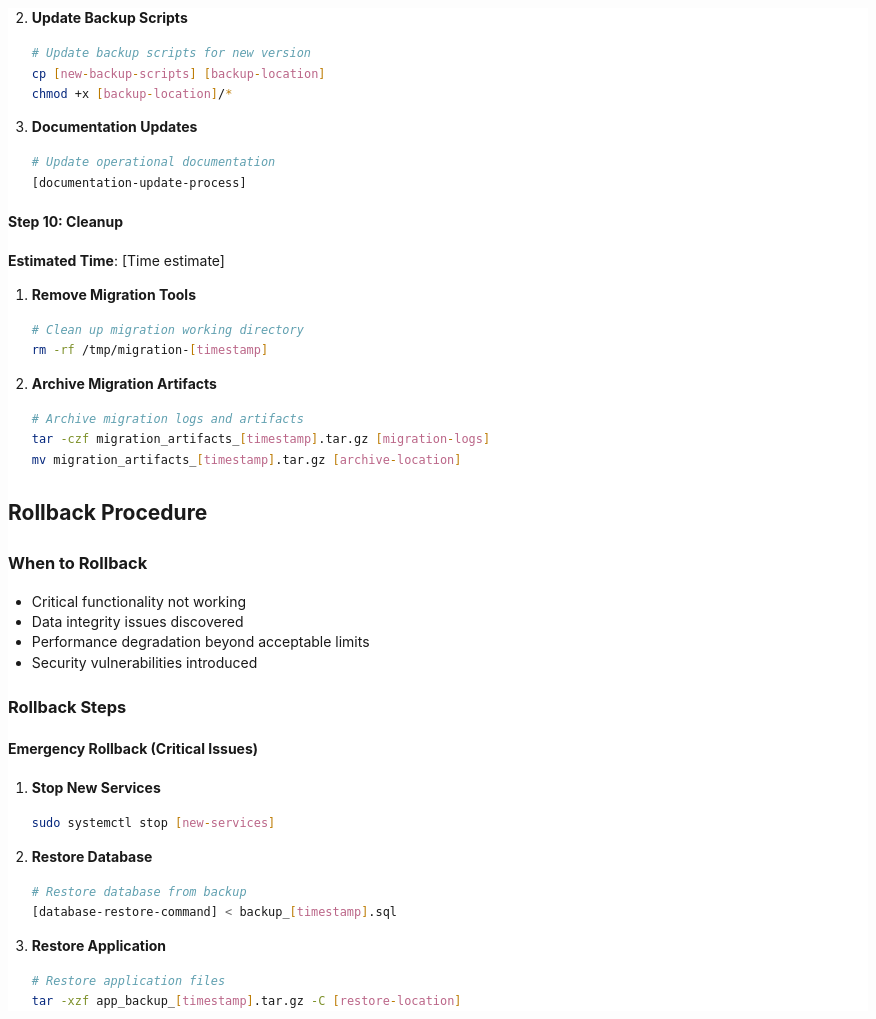 2. **Update Backup Scripts**
   ```bash
   # Update backup scripts for new version
   cp [new-backup-scripts] [backup-location]
   chmod +x [backup-location]/*
   ```

3. **Documentation Updates**
   ```bash
   # Update operational documentation
   [documentation-update-process]
   ```

#### Step 10: Cleanup
**Estimated Time**: [Time estimate]

1. **Remove Migration Tools**
   ```bash
   # Clean up migration working directory
   rm -rf /tmp/migration-[timestamp]
   ```

2. **Archive Migration Artifacts**
   ```bash
   # Archive migration logs and artifacts
   tar -czf migration_artifacts_[timestamp].tar.gz [migration-logs]
   mv migration_artifacts_[timestamp].tar.gz [archive-location]
   ```

## Rollback Procedure

### When to Rollback
- Critical functionality not working
- Data integrity issues discovered
- Performance degradation beyond acceptable limits
- Security vulnerabilities introduced

### Rollback Steps

#### Emergency Rollback (Critical Issues)
1. **Stop New Services**
   ```bash
   sudo systemctl stop [new-services]
   ```

2. **Restore Database**
   ```bash
   # Restore database from backup
   [database-restore-command] < backup_[timestamp].sql
   ```

3. **Restore Application**
   ```bash
   # Restore application files
   tar -xzf app_backup_[timestamp].tar.gz -C [restore-location]
   ```

